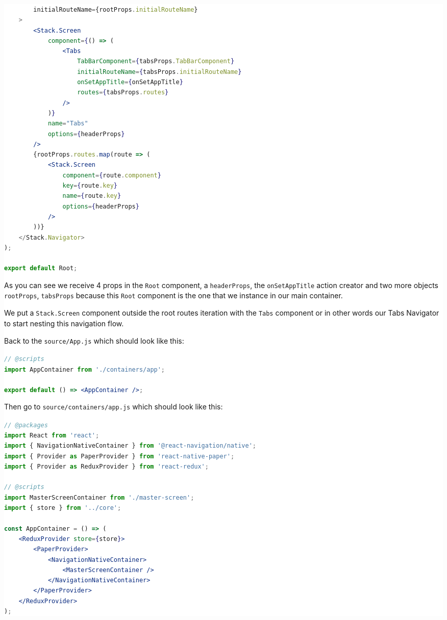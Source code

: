 ```jsx
        initialRouteName={rootProps.initialRouteName}
    >
        <Stack.Screen
            component={() => (
                <Tabs
                    TabBarComponent={tabsProps.TabBarComponent}
                    initialRouteName={tabsProps.initialRouteName}
                    onSetAppTitle={onSetAppTitle}
                    routes={tabsProps.routes}
                />
            )}
            name="Tabs"
            options={headerProps}
        />
        {rootProps.routes.map(route => (
            <Stack.Screen
                component={route.component}
                key={route.key}
                name={route.key}
                options={headerProps}
            />
        ))}
    </Stack.Navigator>
);

export default Root;
```

As you can see we receive 4 props in the `Root` component, a `headerProps`, the `onSetAppTitle` action creator and two more objects `rootProps`,
`tabsProps` because this `Root` component is the one that we instance in our main container.

We put a `Stack.Screen` component outside the root routes iteration with the `Tabs` component or in other words our Tabs Navigator to start nesting this navigation flow.

Back to the `source/App.js` which should look like this:

```jsx
// @scripts
import AppContainer from './containers/app';

export default () => <AppContainer />;
```

Then go to `source/containers/app.js` which should look like this:

```jsx
// @packages
import React from 'react';
import { NavigationNativeContainer } from '@react-navigation/native';
import { Provider as PaperProvider } from 'react-native-paper';
import { Provider as ReduxProvider } from 'react-redux';

// @scripts
import MasterScreenContainer from './master-screen';
import { store } from '../core';

const AppContainer = () => (
    <ReduxProvider store={store}>
        <PaperProvider>
            <NavigationNativeContainer>
                <MasterScreenContainer />
            </NavigationNativeContainer>
        </PaperProvider>
    </ReduxProvider>
);
```